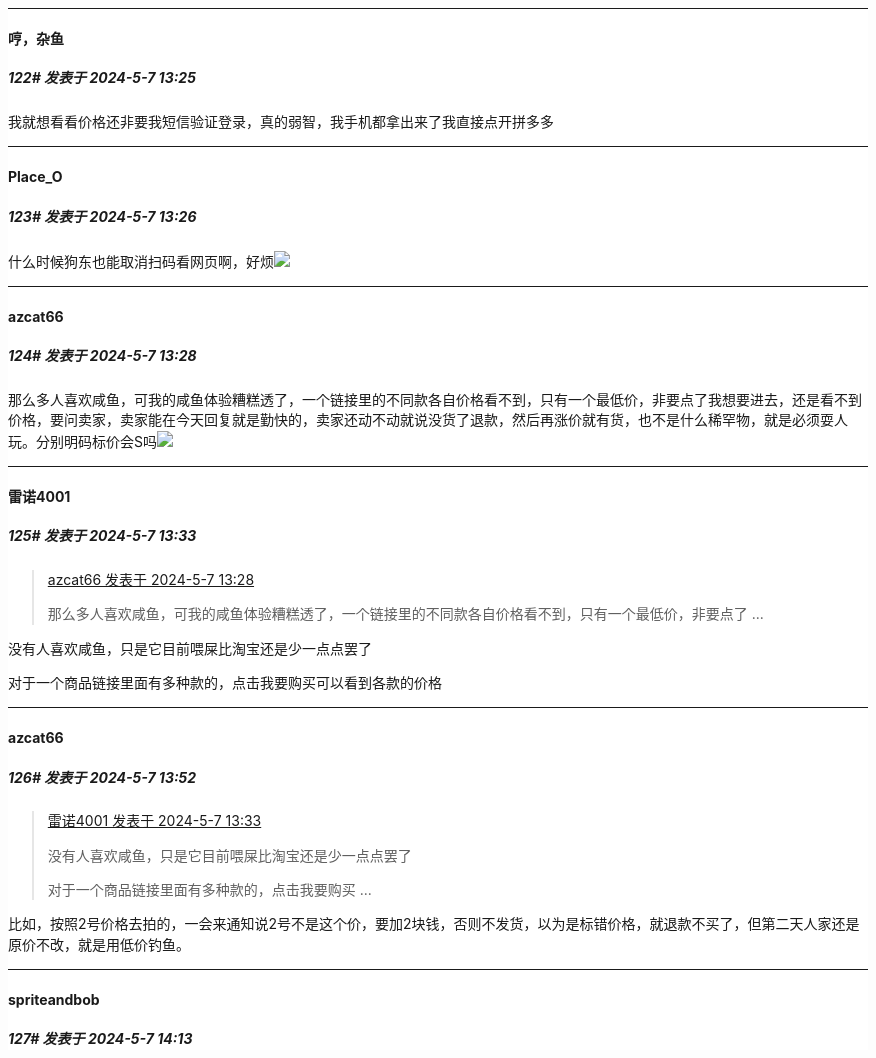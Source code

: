 *****

####  哼，杂鱼  
##### 122#       发表于 2024-5-7 13:25

我就想看看价格还非要我短信验证登录，真的弱智，我手机都拿出来了我直接点开拼多多

*****

####  Place_O  
##### 123#       发表于 2024-5-7 13:26

什么时候狗东也能取消扫码看网页啊，好烦<img src="https://static.saraba1st.com/image/smiley/face2017/001.png" referrerpolicy="no-referrer">


*****

####  azcat66  
##### 124#       发表于 2024-5-7 13:28

那么多人喜欢咸鱼，可我的咸鱼体验糟糕透了，一个链接里的不同款各自价格看不到，只有一个最低价，非要点了我想要进去，还是看不到价格，要问卖家，卖家能在今天回复就是勤快的，卖家还动不动就说没货了退款，然后再涨价就有货，也不是什么稀罕物，就是必须耍人玩。分别明码标价会S吗<img src="https://static.saraba1st.com/image/smiley/face2017/166.png" referrerpolicy="no-referrer">


*****

####  雷诺4001  
##### 125#       发表于 2024-5-7 13:33

<blockquote><a href="httphttps://bbs.saraba1st.com/2b/forum.php?mod=redirect&amp;goto=findpost&amp;pid=64838536&amp;ptid=2182752" target="_blank">azcat66 发表于 2024-5-7 13:28</a>

那么多人喜欢咸鱼，可我的咸鱼体验糟糕透了，一个链接里的不同款各自价格看不到，只有一个最低价，非要点了 ...</blockquote>
没有人喜欢咸鱼，只是它目前喂屎比淘宝还是少一点点罢了

对于一个商品链接里面有多种款的，点击我要购买可以看到各款的价格


*****

####  azcat66  
##### 126#       发表于 2024-5-7 13:52

<blockquote><a href="httphttps://bbs.saraba1st.com/2b/forum.php?mod=redirect&amp;goto=findpost&amp;pid=64838588&amp;ptid=2182752" target="_blank">雷诺4001 发表于 2024-5-7 13:33</a>

没有人喜欢咸鱼，只是它目前喂屎比淘宝还是少一点点罢了

对于一个商品链接里面有多种款的，点击我要购买 ...</blockquote>
比如，按照2号价格去拍的，一会来通知说2号不是这个价，要加2块钱，否则不发货，以为是标错价格，就退款不买了，但第二天人家还是原价不改，就是用低价钓鱼。


*****

####  spriteandbob  
##### 127#       发表于 2024-5-7 14:13
